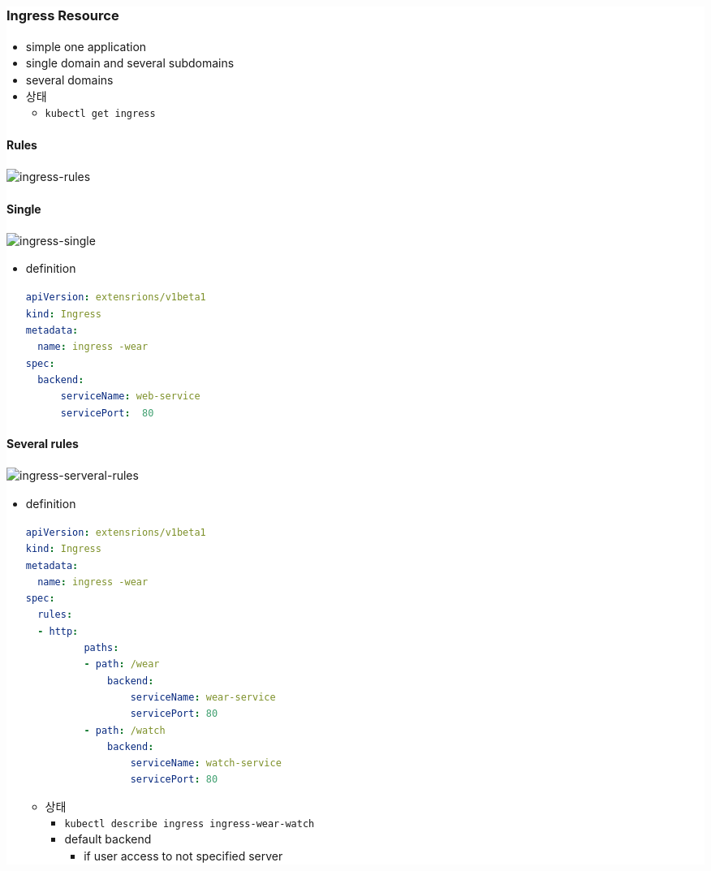 ### Ingress Resource
- simple one application
- single domain and several subdomains
- several domains
- 상태
  - `kubectl get ingress`

#### Rules
![ingress-rules](/imgs/cka/networking-2.png)

#### Single
![ingress-single](/imgs/cka/networking-3.png)
- definition
  ```yaml
  apiVersion: extensrions/v1beta1
  kind: Ingress
  metadata:
  	name: ingress -wear
  spec:
  	backend:
  		serviceName: web-service
  		servicePort:  80
  ```

#### Several rules
![ingress-serveral-rules](/imgs/cka/networking-4.png)
- definition
  ```yaml
  apiVersion: extensrions/v1beta1
  kind: Ingress
  metadata:
  	name: ingress -wear
  spec:
  	rules:
  	- http:
  			paths:
  			- path: /wear
  				backend:
  					serviceName: wear-service
  					servicePort: 80
  			- path: /watch
  				backend:
  					serviceName: watch-service
  					servicePort: 80
  ```
  - 상태
    - `kubectl describe ingress ingress-wear-watch`
    - default backend
      - if user access to not specified server
